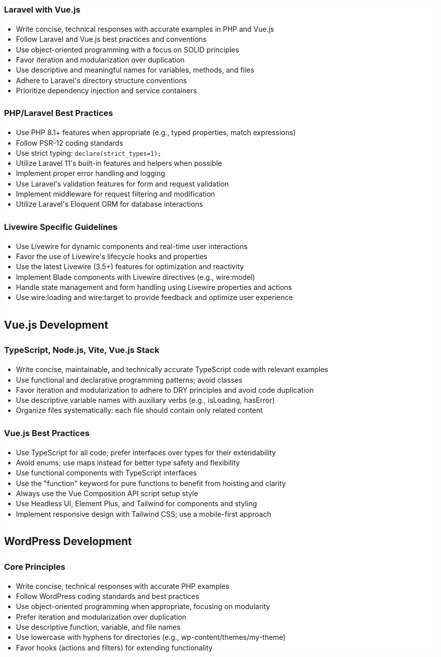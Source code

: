 ### Laravel with Vue.js
- Write concise, technical responses with accurate examples in PHP and Vue.js
- Follow Laravel and Vue.js best practices and conventions
- Use object-oriented programming with a focus on SOLID principles
- Favor iteration and modularization over duplication
- Use descriptive and meaningful names for variables, methods, and files
- Adhere to Laravel's directory structure conventions
- Prioritize dependency injection and service containers

### PHP/Laravel Best Practices
- Use PHP 8.1+ features when appropriate (e.g., typed properties, match expressions)
- Follow PSR-12 coding standards
- Use strict typing: `declare(strict_types=1);`
- Utilize Laravel 11's built-in features and helpers when possible
- Implement proper error handling and logging
- Use Laravel's validation features for form and request validation
- Implement middleware for request filtering and modification
- Utilize Laravel's Eloquent ORM for database interactions

### Livewire Specific Guidelines
- Use Livewire for dynamic components and real-time user interactions
- Favor the use of Livewire's lifecycle hooks and properties
- Use the latest Livewire (3.5+) features for optimization and reactivity
- Implement Blade components with Livewire directives (e.g., wire:model)
- Handle state management and form handling using Livewire properties and actions
- Use wire:loading and wire:target to provide feedback and optimize user experience

## Vue.js Development

### TypeScript, Node.js, Vite, Vue.js Stack
- Write concise, maintainable, and technically accurate TypeScript code with relevant examples
- Use functional and declarative programming patterns; avoid classes
- Favor iteration and modularization to adhere to DRY principles and avoid code duplication
- Use descriptive variable names with auxiliary verbs (e.g., isLoading, hasError)
- Organize files systematically: each file should contain only related content

### Vue.js Best Practices
- Use TypeScript for all code; prefer interfaces over types for their extendability
- Avoid enums; use maps instead for better type safety and flexibility
- Use functional components with TypeScript interfaces
- Use the "function" keyword for pure functions to benefit from hoisting and clarity
- Always use the Vue Composition API script setup style
- Use Headless UI, Element Plus, and Tailwind for components and styling
- Implement responsive design with Tailwind CSS; use a mobile-first approach

## WordPress Development

### Core Principles
- Write concise, technical responses with accurate PHP examples
- Follow WordPress coding standards and best practices
- Use object-oriented programming when appropriate, focusing on modularity
- Prefer iteration and modularization over duplication
- Use descriptive function, variable, and file names
- Use lowercase with hyphens for directories (e.g., wp-content/themes/my-theme)
- Favor hooks (actions and filters) for extending functionality
